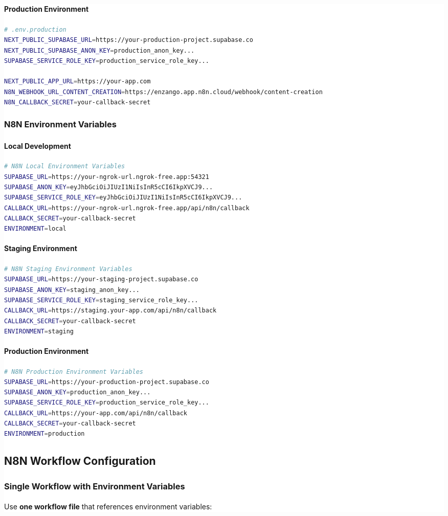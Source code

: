 #### Production Environment
```bash
# .env.production
NEXT_PUBLIC_SUPABASE_URL=https://your-production-project.supabase.co
NEXT_PUBLIC_SUPABASE_ANON_KEY=production_anon_key...
SUPABASE_SERVICE_ROLE_KEY=production_service_role_key...

NEXT_PUBLIC_APP_URL=https://your-app.com
N8N_WEBHOOK_URL_CONTENT_CREATION=https://enzango.app.n8n.cloud/webhook/content-creation
N8N_CALLBACK_SECRET=your-callback-secret
```

### N8N Environment Variables

#### Local Development
```bash
# N8N Local Environment Variables
SUPABASE_URL=https://your-ngrok-url.ngrok-free.app:54321
SUPABASE_ANON_KEY=eyJhbGciOiJIUzI1NiIsInR5cCI6IkpXVCJ9...
SUPABASE_SERVICE_ROLE_KEY=eyJhbGciOiJIUzI1NiIsInR5cCI6IkpXVCJ9...
CALLBACK_URL=https://your-ngrok-url.ngrok-free.app/api/n8n/callback
CALLBACK_SECRET=your-callback-secret
ENVIRONMENT=local
```

#### Staging Environment
```bash
# N8N Staging Environment Variables
SUPABASE_URL=https://your-staging-project.supabase.co
SUPABASE_ANON_KEY=staging_anon_key...
SUPABASE_SERVICE_ROLE_KEY=staging_service_role_key...
CALLBACK_URL=https://staging.your-app.com/api/n8n/callback
CALLBACK_SECRET=your-callback-secret
ENVIRONMENT=staging
```

#### Production Environment
```bash
# N8N Production Environment Variables
SUPABASE_URL=https://your-production-project.supabase.co
SUPABASE_ANON_KEY=production_anon_key...
SUPABASE_SERVICE_ROLE_KEY=production_service_role_key...
CALLBACK_URL=https://your-app.com/api/n8n/callback
CALLBACK_SECRET=your-callback-secret
ENVIRONMENT=production
```

## N8N Workflow Configuration

### Single Workflow with Environment Variables
Use **one workflow file** that references environment variables:
